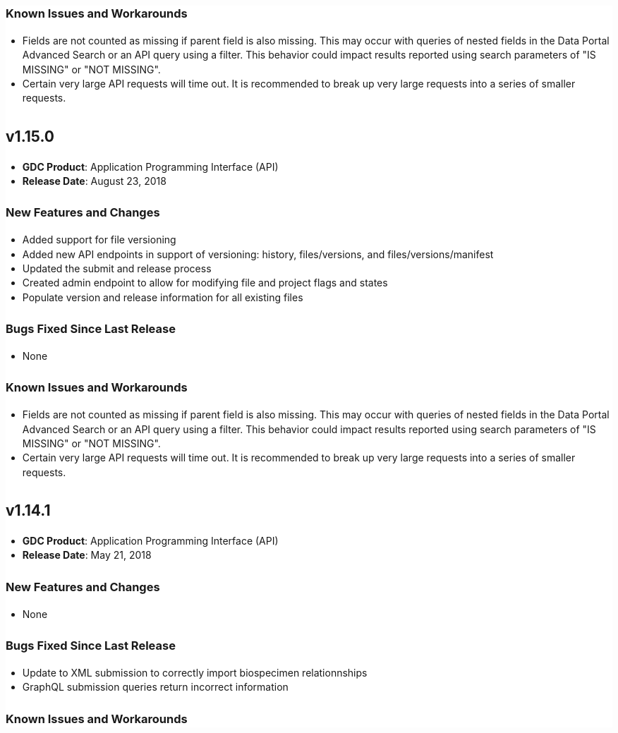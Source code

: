 ### Known Issues and Workarounds

* Fields are not counted as missing if parent field is also missing.  This may occur with queries of nested fields in the Data Portal Advanced Search or an API query using a filter.  This behavior could impact results reported using search parameters of "IS MISSING" or "NOT MISSING". 
* Certain very large API requests will time out.  It is recommended to break up very large requests into a series of smaller requests. 




## v1.15.0

* __GDC Product__: Application Programming Interface (API)
* __Release Date__: August 23, 2018

### New Features and Changes

* Added support for file versioning 
* Added new API endpoints in support of versioning: history, files/versions, and files/versions/manifest  
* Updated the submit and release process 
* Created admin endpoint to allow for modifying file and project flags and states 
* Populate version and release information for all existing files 

### Bugs Fixed Since Last Release

* None

### Known Issues and Workarounds

* Fields are not counted as missing if parent field is also missing.  This may occur with queries of nested fields in the Data Portal Advanced Search or an API query using a filter.  This behavior could impact results reported using search parameters of "IS MISSING" or "NOT MISSING". 
* Certain very large API requests will time out.  It is recommended to break up very large requests into a series of smaller requests. 


## v1.14.1

* __GDC Product__: Application Programming Interface (API)
* __Release Date__: May 21, 2018

### New Features and Changes

* None

### Bugs Fixed Since Last Release

* Update to XML submission to correctly import biospecimen relationnships 
* GraphQL submission queries return incorrect information 

### Known Issues and Workarounds
